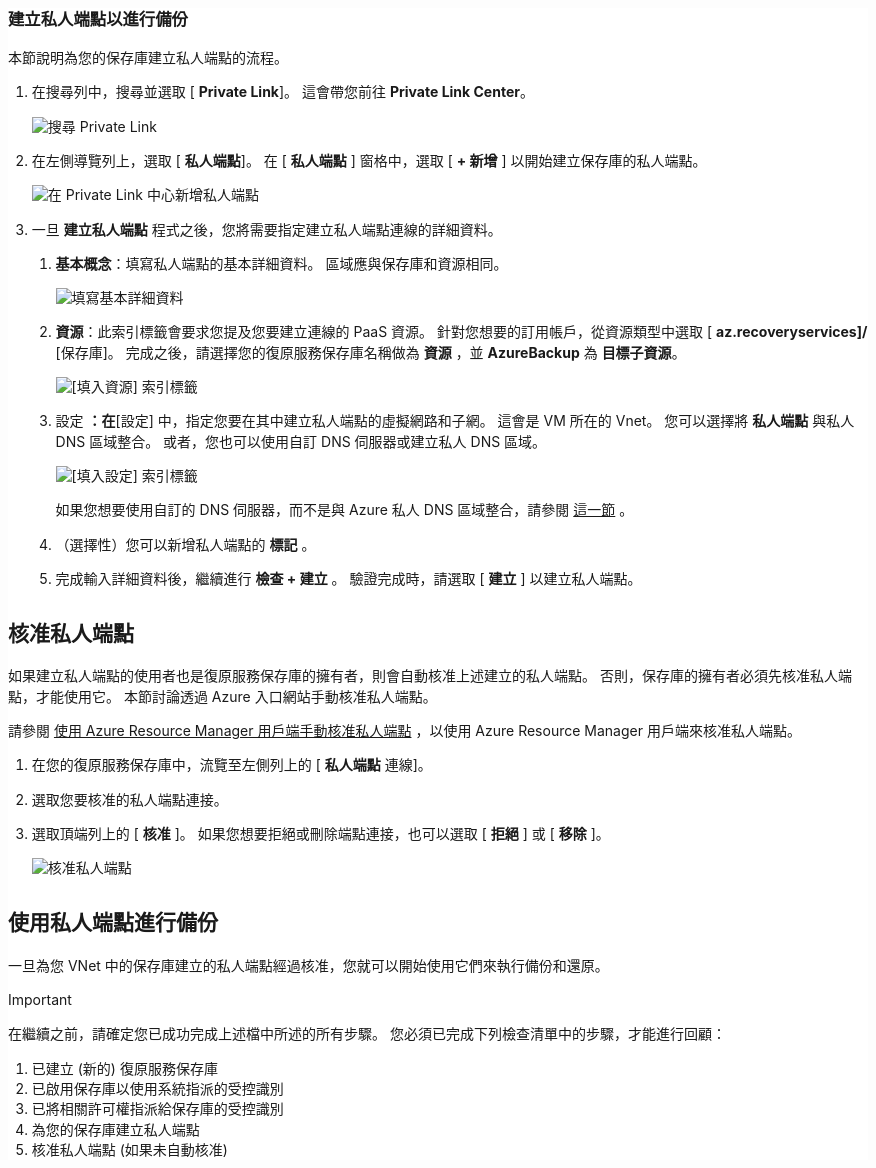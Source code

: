 ### <a name="creating-private-endpoints-for-backup"></a>建立私人端點以進行備份

本節說明為您的保存庫建立私人端點的流程。

1. 在搜尋列中，搜尋並選取 [ **Private Link**]。 這會帶您前往 **Private Link Center**。

    ![搜尋 Private Link](./media/private-endpoints/search-for-private-link.png)

1. 在左側導覽列上，選取 [ **私人端點**]。 在 [ **私人端點** ] 窗格中，選取 [ **+ 新增** ] 以開始建立保存庫的私人端點。

    ![在 Private Link 中心新增私人端點](./media/private-endpoints/add-private-endpoint.png)

1. 一旦 **建立私人端點** 程式之後，您將需要指定建立私人端點連線的詳細資料。

    1. **基本概念**：填寫私人端點的基本詳細資料。 區域應與保存庫和資源相同。

        ![填寫基本詳細資料](./media/private-endpoints/basic-details.png)

    1. **資源**：此索引標籤會要求您提及您要建立連線的 PaaS 資源。 針對您想要的訂用帳戶，從資源類型中選取 [ **az.recoveryservices]/** [保存庫]。 完成之後，請選擇您的復原服務保存庫名稱做為 **資源** ，並 **AzureBackup** 為 **目標子資源**。

        ![[填入資源] 索引標籤](./media/private-endpoints/resource-tab.png)

    1. 設定 **：在**[設定] 中，指定您要在其中建立私人端點的虛擬網路和子網。 這會是 VM 所在的 Vnet。 您可以選擇將 **私人端點** 與私人 DNS 區域整合。 或者，您也可以使用自訂 DNS 伺服器或建立私人 DNS 區域。

        ![[填入設定] 索引標籤](./media/private-endpoints/configuration-tab.png)

        如果您想要使用自訂的 DNS 伺服器，而不是與 Azure 私人 DNS 區域整合，請參閱 [這一節](#dns-changes-for-custom-dns-servers) 。  

    1. （選擇性）您可以新增私人端點的 **標記** 。

    1. 完成輸入詳細資料後，繼續進行 **檢查 + 建立** 。 驗證完成時，請選取 [ **建立** ] 以建立私人端點。

## <a name="approving-private-endpoints"></a>核准私人端點

如果建立私人端點的使用者也是復原服務保存庫的擁有者，則會自動核准上述建立的私人端點。 否則，保存庫的擁有者必須先核准私人端點，才能使用它。 本節討論透過 Azure 入口網站手動核准私人端點。

請參閱 [使用 Azure Resource Manager 用戶端手動核准私人端點](#manual-approval-of-private-endpoints-using-the-azure-resource-manager-client) ，以使用 Azure Resource Manager 用戶端來核准私人端點。

1. 在您的復原服務保存庫中，流覽至左側列上的 [ **私人端點** 連線]。
1. 選取您要核准的私人端點連接。
1. 選取頂端列上的 [ **核准** ]。 如果您想要拒絕或刪除端點連接，也可以選取 [ **拒絕** ] 或 [ **移除** ]。

    ![核准私人端點](./media/private-endpoints/approve-private-endpoints.png)

## <a name="using-private-endpoints-for-backup"></a>使用私人端點進行備份

一旦為您 VNet 中的保存庫建立的私人端點經過核准，您就可以開始使用它們來執行備份和還原。

>[!IMPORTANT]
>在繼續之前，請確定您已成功完成上述檔中所述的所有步驟。 您必須已完成下列檢查清單中的步驟，才能進行回顧：
>
>1. 已建立 (新的) 復原服務保存庫
>1. 已啟用保存庫以使用系統指派的受控識別
>1. 已將相關許可權指派給保存庫的受控識別
>1. 為您的保存庫建立私人端點
>1. 核准私人端點 (如果未自動核准) 
